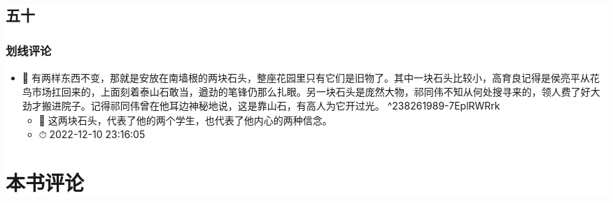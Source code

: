 ## 五十

### 划线评论
- 📌 有两样东西不变，那就是安放在南墙根的两块石头，整座花园里只有它们是旧物了。其中一块石头比较小，高育良记得是侯亮平从花鸟市场扛回来的，上面刻着泰山石敢当，遒劲的笔锋仍那么扎眼。另一块石头是庞然大物，祁同伟不知从何处搜寻来的，领人费了好大劲才搬进院子。记得祁同伟曾在他耳边神秘地说，这是靠山石，有高人为它开过光。  ^238261989-7EplRWRrk
    - 💭 这两块石头，代表了他的两个学生，也代表了他内心的两种信念。
    - ⏱ 2022-12-10 23:16:05
   
# 本书评论
